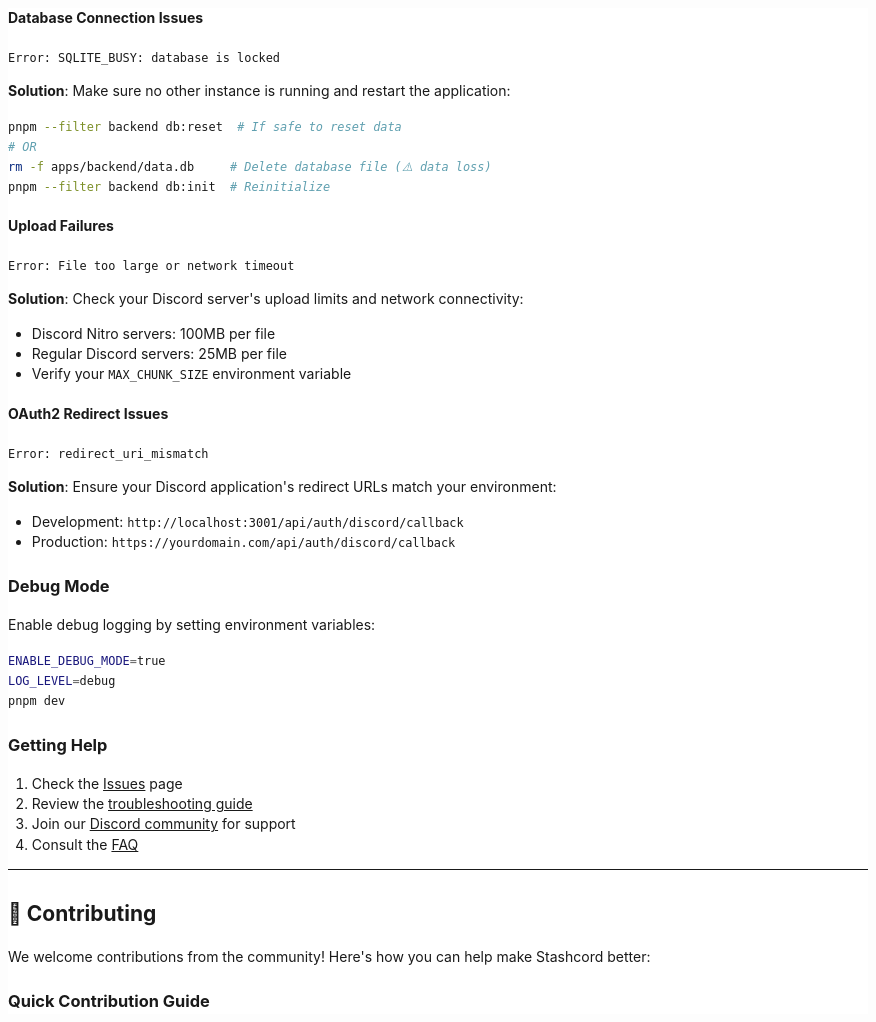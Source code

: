 #### Database Connection Issues
```
Error: SQLITE_BUSY: database is locked
```
**Solution**: Make sure no other instance is running and restart the application:
```bash
pnpm --filter backend db:reset  # If safe to reset data
# OR
rm -f apps/backend/data.db     # Delete database file (⚠️ data loss)
pnpm --filter backend db:init  # Reinitialize
```

#### Upload Failures
```
Error: File too large or network timeout
```
**Solution**: Check your Discord server's upload limits and network connectivity:
- Discord Nitro servers: 100MB per file
- Regular Discord servers: 25MB per file
- Verify your `MAX_CHUNK_SIZE` environment variable

#### OAuth2 Redirect Issues
```
Error: redirect_uri_mismatch
```
**Solution**: Ensure your Discord application's redirect URLs match your environment:
- Development: `http://localhost:3001/api/auth/discord/callback`
- Production: `https://yourdomain.com/api/auth/discord/callback`

### Debug Mode

Enable debug logging by setting environment variables:

```bash
ENABLE_DEBUG_MODE=true
LOG_LEVEL=debug
pnpm dev
```

### Getting Help

1. Check the [Issues](https://github.com/yourusername/stashcord/issues) page
2. Review the [troubleshooting guide](./docs/troubleshooting.md)
3. Join our [Discord community](https://discord.gg/stashcord) for support
4. Consult the [FAQ](./docs/faq.md)

---

## 🤝 Contributing

We welcome contributions from the community! Here's how you can help make Stashcord better:

### Quick Contribution Guide
